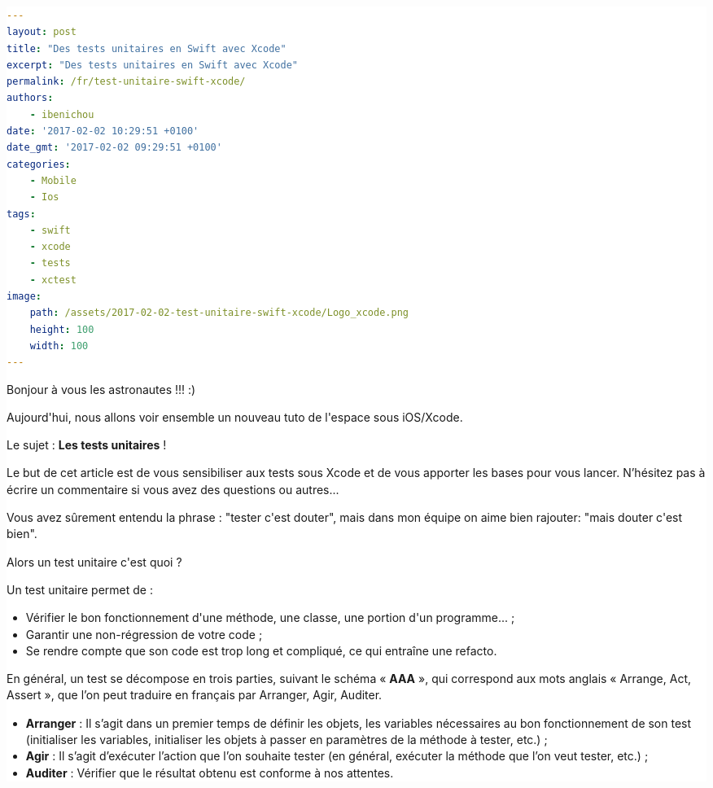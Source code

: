 ```yaml
---
layout: post
title: "Des tests unitaires en Swift avec Xcode"
excerpt: "Des tests unitaires en Swift avec Xcode"
permalink: /fr/test-unitaire-swift-xcode/
authors: 
    - ibenichou
date: '2017-02-02 10:29:51 +0100'
date_gmt: '2017-02-02 09:29:51 +0100'
categories:
    - Mobile
    - Ios
tags:
    - swift
    - xcode
    - tests
    - xctest
image:
    path: /assets/2017-02-02-test-unitaire-swift-xcode/Logo_xcode.png
    height: 100
    width: 100
---
```


Bonjour à vous les astronautes !!! :)

Aujourd'hui, nous allons voir ensemble un nouveau tuto de l'espace sous iOS/Xcode.

Le sujet : **Les tests unitaires** !

Le but de cet article est de vous sensibiliser aux tests sous Xcode et de vous apporter les bases pour vous lancer. N’hésitez pas à écrire un commentaire si vous avez des questions ou autres...

Vous avez sûrement entendu la phrase : "tester c'est douter", mais dans mon équipe on aime bien rajouter: "mais douter c'est bien".

Alors un test unitaire c'est quoi ?

Un test unitaire permet de :
* Vérifier le bon fonctionnement d'une méthode, une classe, une portion d'un programme... ;
* Garantir une non-régression de votre code ;
* Se rendre compte que son code est trop long et compliqué, ce qui entraîne une refacto.


En général, un test se décompose en trois parties, suivant le schéma « **AAA** », qui correspond aux mots anglais « Arrange, Act, Assert », que l’on peut traduire en français par Arranger, Agir, Auditer.

* **Arranger** : Il s’agit dans un premier temps de définir les objets, les variables nécessaires au bon fonctionnement de son test (initialiser les variables, initialiser les objets à passer en paramètres de la méthode à tester, etc.) ;
* **Agir** : Il s’agit d’exécuter l’action que l’on souhaite tester (en général, exécuter la méthode que l’on veut tester, etc.) ;
* **Auditer** : Vérifier que le résultat obtenu est conforme à nos attentes.
